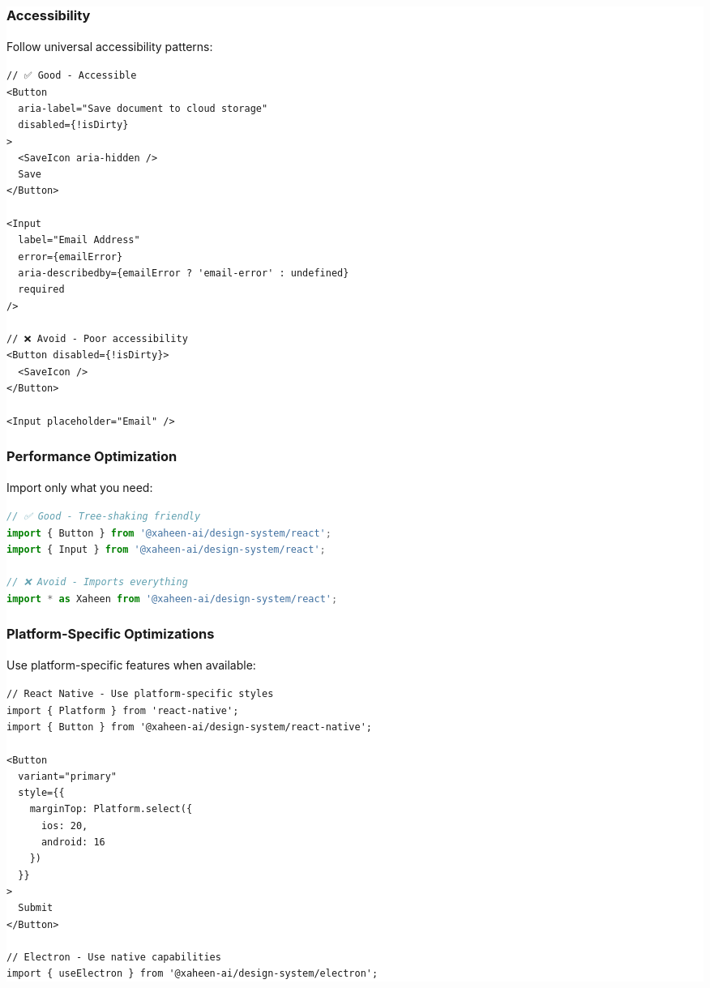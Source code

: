 ### Accessibility

Follow universal accessibility patterns:

```tsx
// ✅ Good - Accessible
<Button 
  aria-label="Save document to cloud storage"
  disabled={!isDirty}
>
  <SaveIcon aria-hidden />
  Save
</Button>

<Input 
  label="Email Address"
  error={emailError}
  aria-describedby={emailError ? 'email-error' : undefined}
  required
/>

// ❌ Avoid - Poor accessibility
<Button disabled={!isDirty}>
  <SaveIcon />
</Button>

<Input placeholder="Email" />
```

### Performance Optimization

Import only what you need:

```typescript
// ✅ Good - Tree-shaking friendly
import { Button } from '@xaheen-ai/design-system/react';
import { Input } from '@xaheen-ai/design-system/react';

// ❌ Avoid - Imports everything
import * as Xaheen from '@xaheen-ai/design-system/react';
```

### Platform-Specific Optimizations

Use platform-specific features when available:

```tsx
// React Native - Use platform-specific styles
import { Platform } from 'react-native';
import { Button } from '@xaheen-ai/design-system/react-native';

<Button 
  variant="primary"
  style={{
    marginTop: Platform.select({
      ios: 20,
      android: 16
    })
  }}
>
  Submit
</Button>

// Electron - Use native capabilities
import { useElectron } from '@xaheen-ai/design-system/electron';

```